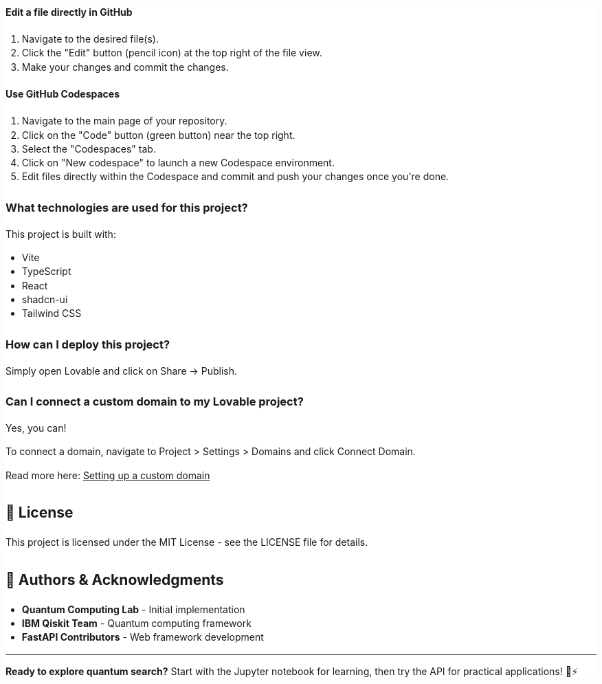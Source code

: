 #### Edit a file directly in GitHub

1. Navigate to the desired file(s).
2. Click the "Edit" button (pencil icon) at the top right of the file view.
3. Make your changes and commit the changes.

#### Use GitHub Codespaces

1. Navigate to the main page of your repository.
2. Click on the "Code" button (green button) near the top right.
3. Select the "Codespaces" tab.
4. Click on "New codespace" to launch a new Codespace environment.
5. Edit files directly within the Codespace and commit and push your changes once you're done.

### What technologies are used for this project?

This project is built with:

- Vite
- TypeScript
- React
- shadcn-ui
- Tailwind CSS

### How can I deploy this project?

Simply open Lovable and click on Share → Publish.

### Can I connect a custom domain to my Lovable project?

Yes, you can!

To connect a domain, navigate to Project > Settings > Domains and click Connect Domain.

Read more here: [Setting up a custom domain](https://docs.lovable.dev/tips/custom-domain)

## 📄 License

This project is licensed under the MIT License - see the LICENSE file for details.

## 👥 Authors & Acknowledgments

- **Quantum Computing Lab** - Initial implementation
- **IBM Qiskit Team** - Quantum computing framework
- **FastAPI Contributors** - Web framework development

---

**Ready to explore quantum search?** Start with the Jupyter notebook for learning, then try the API for practical applications! 🚀⚡
